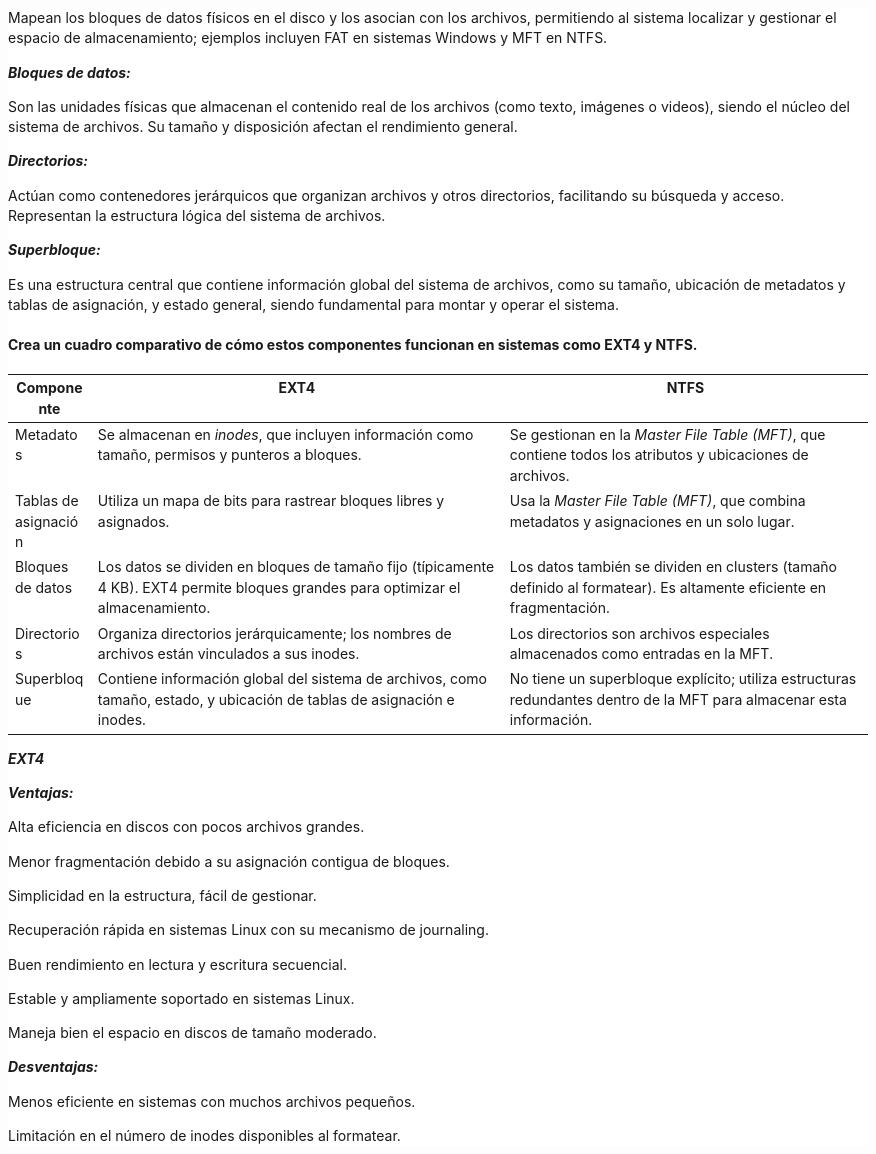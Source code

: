 Mapean los bloques de datos físicos en el disco y los asocian con los archivos, permitiendo al sistema localizar y gestionar el espacio de almacenamiento; ejemplos incluyen FAT en sistemas Windows y MFT en NTFS.

***Bloques de datos:*** 

Son las unidades físicas que almacenan el contenido real de los archivos (como texto, imágenes o videos), siendo el núcleo del sistema de archivos. Su tamaño y disposición afectan el rendimiento general.

***Directorios:***

Actúan como contenedores jerárquicos que organizan archivos y otros directorios, facilitando su búsqueda y acceso. Representan la estructura lógica del sistema de archivos.

***Superbloque:*** 

Es una estructura central que contiene información global del sistema de archivos, como su tamaño, ubicación de metadatos y tablas de asignación, y estado general, siendo fundamental para montar y operar el sistema.

#### Crea un cuadro comparativo de cómo estos componentes funcionan en sistemas como EXT4 y NTFS.

| Componente                        | EXT4                                    |NTFS                                                 |
|-----------------------------------|-----------------------------------------|-----------------------------------------------------|
| Metadatos                         | Se almacenan en *inodes*, que incluyen información como tamaño, permisos y punteros a bloques. | Se gestionan en la *Master File Table (MFT)*, que contiene todos los atributos y ubicaciones de archivos. |
| Tablas de asignación | Utiliza un mapa de bits para rastrear bloques libres y asignados.                         | Usa la *Master File Table (MFT)*, que combina metadatos y asignaciones en un solo lugar. |
| Bloques de datos     | Los datos se dividen en bloques de tamaño fijo (típicamente 4 KB). EXT4 permite bloques grandes para optimizar el almacenamiento. | Los datos también se dividen en clusters (tamaño definido al formatear). Es altamente eficiente en fragmentación. |
| Directorios          | Organiza directorios jerárquicamente; los nombres de archivos están vinculados a sus inodes. | Los directorios son archivos especiales almacenados como entradas en la MFT.            |
| Superbloque          | Contiene información global del sistema de archivos, como tamaño, estado, y ubicación de tablas de asignación e inodes. | No tiene un superbloque explícito; utiliza estructuras redundantes dentro de la MFT para almacenar esta información. |


***EXT4***

***Ventajas:***

Alta eficiencia en discos con pocos archivos grandes.

Menor fragmentación debido a su asignación contigua de bloques.

Simplicidad en la estructura, fácil de gestionar.

Recuperación rápida en sistemas Linux con su mecanismo de journaling.

Buen rendimiento en lectura y escritura secuencial.

Estable y ampliamente soportado en sistemas Linux.

Maneja bien el espacio en discos de tamaño moderado.

***Desventajas:***

Menos eficiente en sistemas con muchos archivos pequeños.

Limitación en el número de inodes disponibles al formatear.
